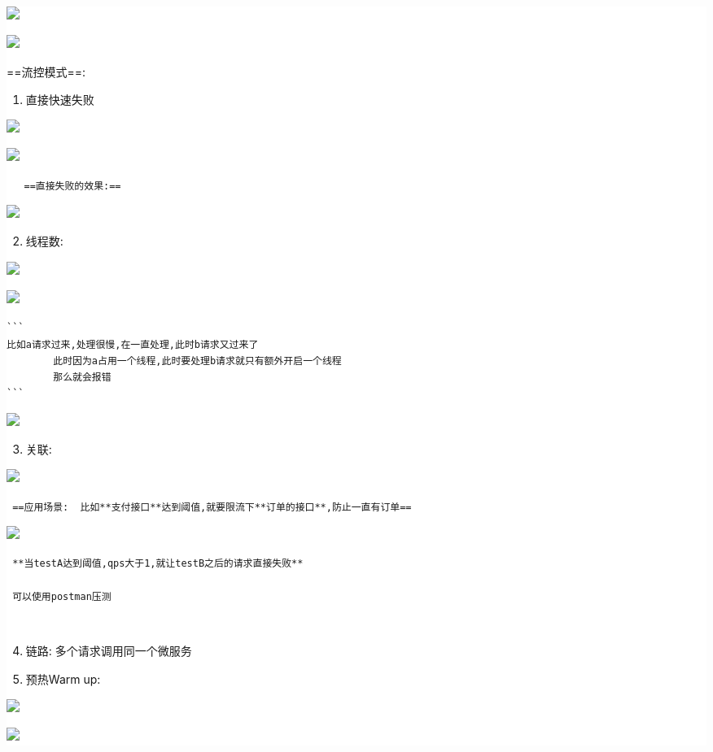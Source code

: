 ![](.\图片\sentinel的3.png)



![](.\图片\sentinel的4.png)

==流控模式==:

1.   直接快速失败

  ![](.\图片\sentinel的9.png)

  ![](.\图片\sentinel的5.png)

       ==直接失败的效果:==

  ![](.\图片\sentinel的6.png)

2.  线程数:

  ![](.\图片\sentinel的8.png)

  ![](.\图片\sentinel的10.png)

    ```
    比如a请求过来,处理很慢,在一直处理,此时b请求又过来了
    		此时因为a占用一个线程,此时要处理b请求就只有额外开启一个线程
    		那么就会报错
    ```

 ![](.\图片\sentinel的11.png)

    

3.   关联:

![](.\图片\sentinel的12.png)

     ==应用场景:  比如**支付接口**达到阈值,就要限流下**订单的接口**,防止一直有订单==

   ![](.\图片\sentinel的13.png)

     **当testA达到阈值,qps大于1,就让testB之后的请求直接失败**

     可以使用postman压测

​    

4.   链路:
     多个请求调用同一个微服务

5.   预热Warm up:

![](.\图片\sentinel的14.png)

![](.\图片\sentinel的15.png)
